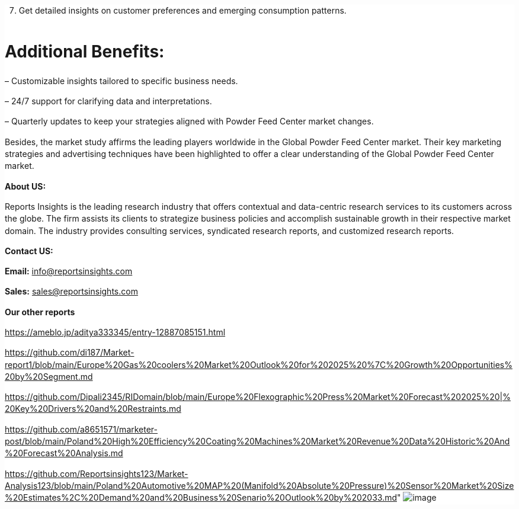 7. Get detailed insights on customer preferences and emerging consumption patterns.

# <strong>Additional Benefits:</strong>

– Customizable insights tailored to specific business needs.

– 24/7 support for clarifying data and interpretations.

– Quarterly updates to keep your strategies aligned with Powder Feed Center market changes.

Besides, the market study affirms the leading players worldwide in the Global Powder Feed Center market. Their key marketing strategies and advertising techniques have been highlighted to offer a clear understanding of the Global Powder Feed Center market.

<strong><strong>About US</strong>:</strong>

Reports Insights is the leading research industry that offers contextual and data-centric research services to its customers across the globe. The firm assists its clients to strategize business policies and accomplish sustainable growth in their respective market domain. The industry provides consulting services, syndicated research reports, and customized research reports.

<strong>Contact US:</strong>

<p class=><b>Email:</b> <a href=mailto:info@reportsinsights.com>info@reportsinsights.com</a></p>
<p class=><b>Sales:</b> <a href=mailto:sales@reportsinsights.com>sales@reportsinsights.com</a></p>

<strong>Our other reports</strong>

<a href=https://ameblo.jp/aditya333345/entry-12887085151.html>https://ameblo.jp/aditya333345/entry-12887085151.html</a>

<a href=https://github.com/di187/Market-report1/blob/main/Europe%20Gas%20coolers%20Market%20Outlook%20for%202025%20%7C%20Growth%20Opportunities%20by%20Segment.md>https://github.com/di187/Market-report1/blob/main/Europe%20Gas%20coolers%20Market%20Outlook%20for%202025%20%7C%20Growth%20Opportunities%20by%20Segment.md</a>

<a href=https://github.com/Dipali2345/RIDomain/blob/main/Europe%20Flexographic%20Press%20Market%20Forecast%202025%20|%20Key%20Drivers%20and%20Restraints.md>https://github.com/Dipali2345/RIDomain/blob/main/Europe%20Flexographic%20Press%20Market%20Forecast%202025%20|%20Key%20Drivers%20and%20Restraints.md</a>

<a href=https://github.com/a8651571/marketer-post/blob/main/Poland%20High%20Efficiency%20Coating%20Machines%20Market%20Revenue%20Data%20Historic%20And%20Forecast%20Analysis.md>https://github.com/a8651571/marketer-post/blob/main/Poland%20High%20Efficiency%20Coating%20Machines%20Market%20Revenue%20Data%20Historic%20And%20Forecast%20Analysis.md</a>

<a href=https://github.com/Reportsinsights123/Market-Analysis123/blob/main/Poland%20Automotive%20MAP%20(Manifold%20Absolute%20Pressure)%20Sensor%20Market%20Size%20Estimates%2C%20Demand%20and%20Business%20Senario%20Outlook%20by%202033.md>https://github.com/Reportsinsights123/Market-Analysis123/blob/main/Poland%20Automotive%20MAP%20(Manifold%20Absolute%20Pressure)%20Sensor%20Market%20Size%20Estimates%2C%20Demand%20and%20Business%20Senario%20Outlook%20by%202033.md</a>"
![image](https://github.com/user-attachments/assets/0bd7b962-4f57-45f5-ad97-9e1216aa509a)
